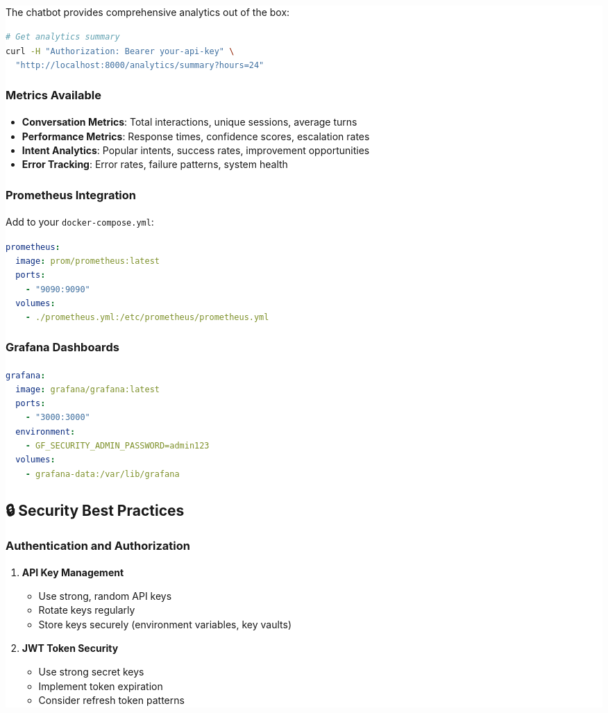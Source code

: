 The chatbot provides comprehensive analytics out of the box:

```bash
# Get analytics summary
curl -H "Authorization: Bearer your-api-key" \
  "http://localhost:8000/analytics/summary?hours=24"
```

### Metrics Available

- **Conversation Metrics**: Total interactions, unique sessions, average turns
- **Performance Metrics**: Response times, confidence scores, escalation rates
- **Intent Analytics**: Popular intents, success rates, improvement opportunities
- **Error Tracking**: Error rates, failure patterns, system health

### Prometheus Integration

Add to your `docker-compose.yml`:

```yaml
prometheus:
  image: prom/prometheus:latest
  ports:
    - "9090:9090"
  volumes:
    - ./prometheus.yml:/etc/prometheus/prometheus.yml
```

### Grafana Dashboards

```yaml
grafana:
  image: grafana/grafana:latest
  ports:
    - "3000:3000"
  environment:
    - GF_SECURITY_ADMIN_PASSWORD=admin123
  volumes:
    - grafana-data:/var/lib/grafana
```

## 🔒 Security Best Practices

### Authentication and Authorization

1. **API Key Management**
   - Use strong, random API keys
   - Rotate keys regularly
   - Store keys securely (environment variables, key vaults)

2. **JWT Token Security**
   - Use strong secret keys
   - Implement token expiration
   - Consider refresh token patterns
